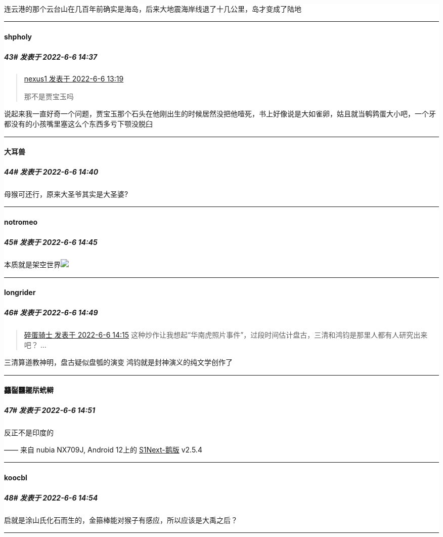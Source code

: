 连云港的那个云台山在几百年前确实是海岛，后来大地震海岸线退了十几公里，岛才变成了陆地

*****

####  shpholy  
##### 43#       发表于 2022-6-6 14:37

<blockquote><a href="httphttps://bbs.saraba1st.com/2b/forum.php?mod=redirect&amp;goto=findpost&amp;pid=56145577&amp;ptid=2073861" target="_blank">nexus1 发表于 2022-6-6 13:19</a>

那不是贾宝玉吗</blockquote>
说起来我一直好奇一个问题，贾宝玉那个石头在他刚出生的时候居然没把他噎死，书上好像说是大如雀卵，姑且就当鹌鹑蛋大小吧，一个牙都没有的小孩嘴里塞这么个东西多亏下颚没脱臼

*****

####  大耳兽  
##### 44#       发表于 2022-6-6 14:40

母猴可还行，原来大圣爷其实是大圣婆?

*****

####  notromeo  
##### 45#       发表于 2022-6-6 14:45

本质就是架空世界<img src="https://static.saraba1st.com/image/smiley/face2017/037.png" referrerpolicy="no-referrer">

*****

####  longrider  
##### 46#       发表于 2022-6-6 14:49

<blockquote><a href="httphttps://bbs.saraba1st.com/2b/forum.php?mod=redirect&amp;goto=findpost&amp;pid=56146251&amp;ptid=2073861" target="_blank">碎蛋骑士 发表于 2022-6-6 14:15</a>
 这种炒作让我想起“华南虎照片事件”，过段时间估计盘古，三清和鸿钧是那里人都有人研究出来吧？ ...</blockquote>
三清算道教神明，盘古疑似盘瓠的演变
鸿钧就是封神演义的纯文学创作了

*****

####  龘䶛䨻䎱㸞蚮䡶  
##### 47#       发表于 2022-6-6 14:51

反正不是印度的

—— 来自 nubia NX709J, Android 12上的 [S1Next-鹅版](https://github.com/ykrank/S1-Next/releases) v2.5.4

*****

####  koocbl  
##### 48#       发表于 2022-6-6 14:54

启就是涂山氏化石而生的，金箍棒能对猴子有感应，所以应该是大禹之后？

*****
